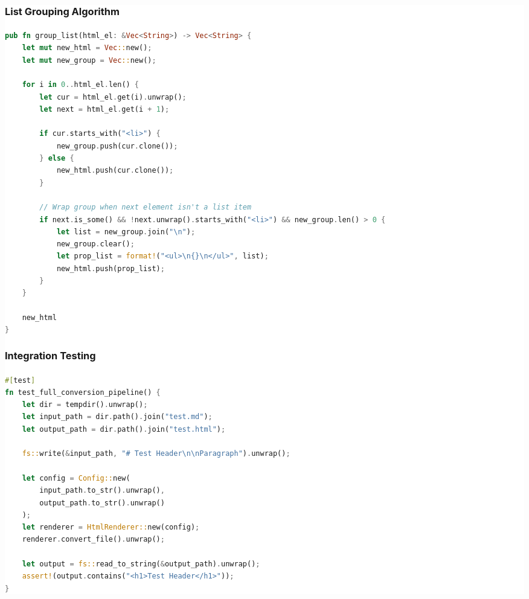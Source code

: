 ### List Grouping Algorithm
```rust
pub fn group_list(html_el: &Vec<String>) -> Vec<String> {
    let mut new_html = Vec::new();
    let mut new_group = Vec::new();

    for i in 0..html_el.len() {
        let cur = html_el.get(i).unwrap();
        let next = html_el.get(i + 1);

        if cur.starts_with("<li>") {
            new_group.push(cur.clone());
        } else {
            new_html.push(cur.clone());
        }

        // Wrap group when next element isn't a list item
        if next.is_some() && !next.unwrap().starts_with("<li>") && new_group.len() > 0 {
            let list = new_group.join("\n");
            new_group.clear();
            let prop_list = format!("<ul>\n{}\n</ul>", list);
            new_html.push(prop_list);
        }
    }
    
    new_html
}
```

### Integration Testing
```rust
#[test]
fn test_full_conversion_pipeline() {
    let dir = tempdir().unwrap();
    let input_path = dir.path().join("test.md");
    let output_path = dir.path().join("test.html");

    fs::write(&input_path, "# Test Header\n\nParagraph").unwrap();

    let config = Config::new(
        input_path.to_str().unwrap(), 
        output_path.to_str().unwrap()
    );
    let renderer = HtmlRenderer::new(config);
    renderer.convert_file().unwrap();

    let output = fs::read_to_string(&output_path).unwrap();
    assert!(output.contains("<h1>Test Header</h1>"));
}
```
